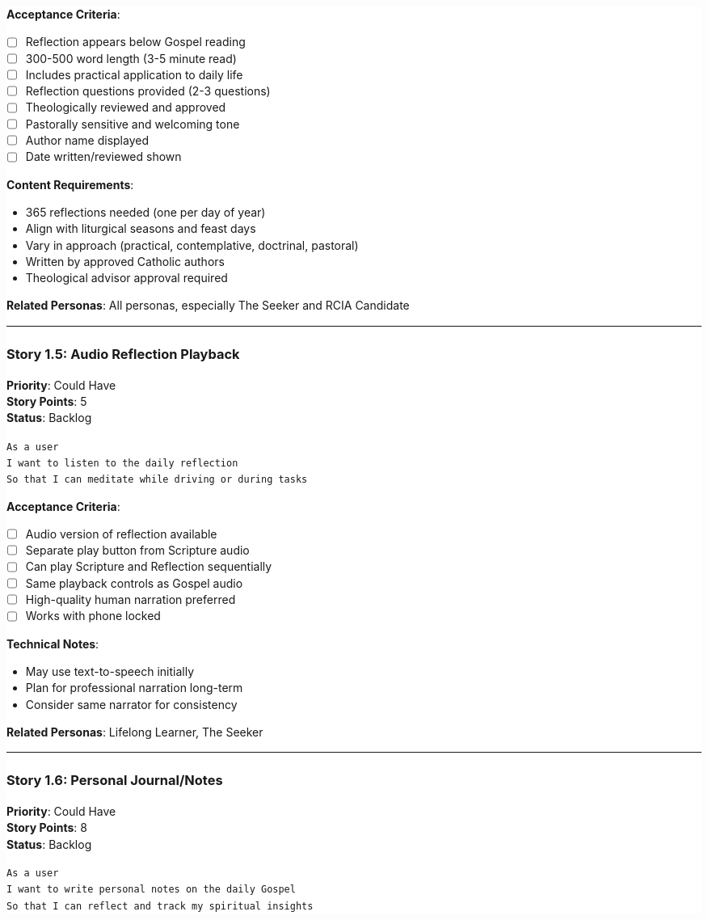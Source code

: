 **Acceptance Criteria**:
- [ ] Reflection appears below Gospel reading
- [ ] 300-500 word length (3-5 minute read)
- [ ] Includes practical application to daily life
- [ ] Reflection questions provided (2-3 questions)
- [ ] Theologically reviewed and approved
- [ ] Pastorally sensitive and welcoming tone
- [ ] Author name displayed
- [ ] Date written/reviewed shown

**Content Requirements**:
- 365 reflections needed (one per day of year)
- Align with liturgical seasons and feast days
- Vary in approach (practical, contemplative, doctrinal, pastoral)
- Written by approved Catholic authors
- Theological advisor approval required

**Related Personas**: All personas, especially The Seeker and RCIA Candidate

---

### Story 1.5: Audio Reflection Playback
**Priority**: Could Have  
**Story Points**: 5  
**Status**: Backlog

```
As a user
I want to listen to the daily reflection
So that I can meditate while driving or during tasks
```

**Acceptance Criteria**:
- [ ] Audio version of reflection available
- [ ] Separate play button from Scripture audio
- [ ] Can play Scripture and Reflection sequentially
- [ ] Same playback controls as Gospel audio
- [ ] High-quality human narration preferred
- [ ] Works with phone locked

**Technical Notes**:
- May use text-to-speech initially
- Plan for professional narration long-term
- Consider same narrator for consistency

**Related Personas**: Lifelong Learner, The Seeker

---

### Story 1.6: Personal Journal/Notes
**Priority**: Could Have  
**Story Points**: 8  
**Status**: Backlog

```
As a user
I want to write personal notes on the daily Gospel
So that I can reflect and track my spiritual insights
```
